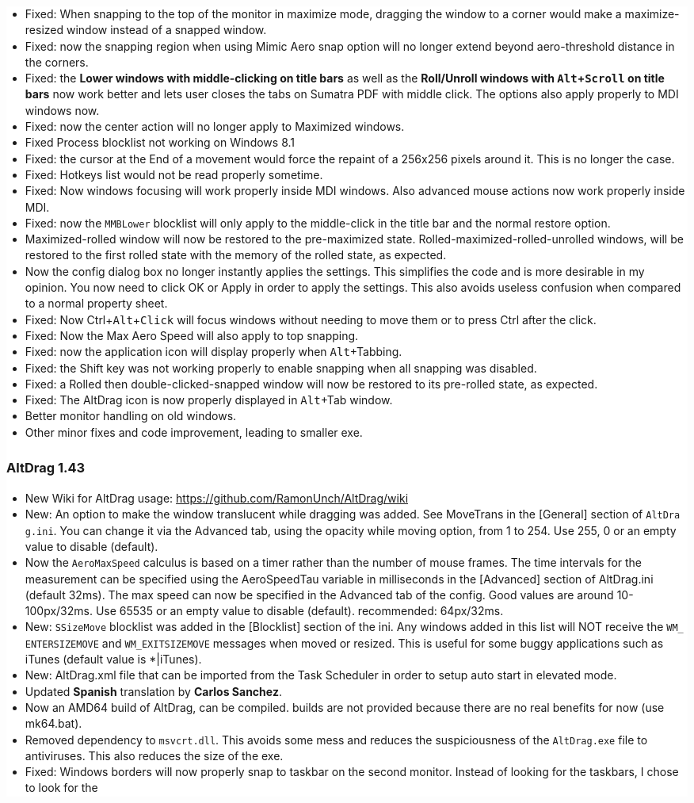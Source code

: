 - Fixed: When snapping to the top of the monitor in maximize mode, dragging
  the window to a corner would make a maximize-resized window instead of a
  snapped window.
- Fixed: now the snapping region when using Mimic Aero snap option will no
  longer extend beyond aero-threshold distance in the corners.
- Fixed: the **Lower windows with middle-clicking on title bars** as well
  as the **Roll/Unroll windows with <kbd>Alt</kbd>+<kbd>Scroll</kbd> on title bars** now work
  better and lets user closes the tabs on Sumatra PDF with middle click.
  The options also apply properly to MDI windows now.
- Fixed: now the center action will no longer apply to Maximized windows.
- Fixed Process blocklist not working on Windows 8.1
- Fixed: the cursor at the End of a movement would force the repaint of
  a 256x256 pixels around it. This is no longer the case.
- Fixed: Hotkeys list would not be read properly sometime.
- Fixed: Now windows focusing will work properly inside MDI windows.
  Also advanced mouse actions now work properly inside MDI.
- Fixed: now the `MMBLower` blocklist will only apply to the middle-click in
  the title bar and the normal restore option.
- Maximized-rolled window will now be restored to the pre-maximized state.
  Rolled-maximized-rolled-unrolled windows, will be restored to the first
  rolled state with the memory of the rolled state, as expected.
- Now the config dialog box no longer instantly applies the settings.
  This simplifies the code and is more desirable in my opinion. You now
  need to click OK or Apply in order to apply the settings. This also
  avoids useless confusion when compared to a normal property sheet.
- Fixed: Now Ctrl+<kbd>Alt</kbd>+<kbd>Click</kbd> will focus windows without needing to move
  them or to press Ctrl after the click.
- Fixed: Now the Max Aero Speed will also apply to top snapping.
- Fixed: now the application icon will display properly when <kbd>Alt</kbd>+Tabbing.
- Fixed: the Shift key was not working properly to enable snapping when
  all snapping was disabled.
- Fixed: a Rolled then double-clicked-snapped window will now be restored
  to its pre-rolled state, as expected.
- Fixed: The AltDrag icon is now properly displayed in <kbd>Alt</kbd>+Tab window.
- Better monitor handling on old windows.
- Other minor fixes and code improvement, leading to smaller exe.

### AltDrag 1.43

- New Wiki for AltDrag usage: <https://github.com/RamonUnch/AltDrag/wiki>
- New: An option to make the window translucent while dragging was added.
  See MoveTrans in the [General] section of `AltDrag.ini`. You can change it
  via the Advanced tab, using the opacity while moving option, from 1 to 254.
  Use 255, 0 or an empty value to disable (default).
- Now the `AeroMaxSpeed` calculus is based on a timer rather than the number
  of mouse frames. The time intervals for the measurement can be specified
  using the AeroSpeedTau variable in milliseconds in the [Advanced] section
  of AltDrag.ini (default 32ms). The max speed can now be specified in the
  Advanced tab of the config. Good values are around 10-100px/32ms. Use
  65535 or an empty value to disable (default). recommended: 64px/32ms.
- New: `SSizeMove` blocklist was added in the [Blocklist] section of the ini.
  Any windows added in this list will NOT receive the `WM_ENTERSIZEMOVE` and
  `WM_EXITSIZEMOVE` messages when moved or resized. This is useful for some
  buggy applications such as iTunes (default value is *|iTunes).
- New: AltDrag.xml file that can be imported from the Task Scheduler in
  order to setup auto start in elevated mode.
- Updated **Spanish** translation by **Carlos Sanchez**.
- Now an AMD64 build of AltDrag, can be compiled. builds are not provided
  because there are no real benefits for now (use mk64.bat).
- Removed dependency to `msvcrt.dll`. This avoids some mess and reduces the
  suspiciousness of the `AltDrag.exe` file to antiviruses. This also reduces
  the size of the exe.
- Fixed: Windows borders will now properly snap to taskbar on the second
  monitor. Instead of looking for the taskbars, I chose to look for the